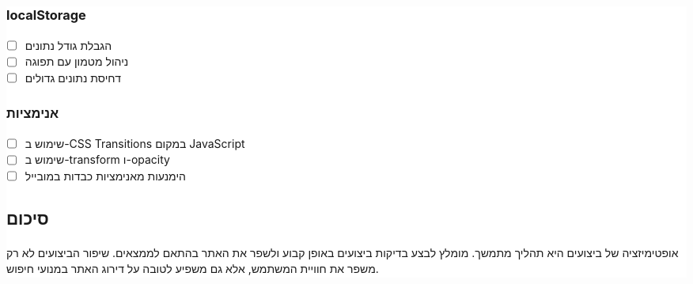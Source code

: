 ### localStorage

- [ ] הגבלת גודל נתונים
- [ ] ניהול מטמון עם תפוגה
- [ ] דחיסת נתונים גדולים

### אנימציות

- [ ] שימוש ב-CSS Transitions במקום JavaScript
- [ ] שימוש ב-transform ו-opacity
- [ ] הימנעות מאנימציות כבדות במובייל

## סיכום

אופטימיזציה של ביצועים היא תהליך מתמשך. מומלץ לבצע בדיקות ביצועים באופן קבוע ולשפר את האתר בהתאם לממצאים. שיפור הביצועים לא רק משפר את חוויית המשתמש, אלא גם משפיע לטובה על דירוג האתר במנועי חיפוש.